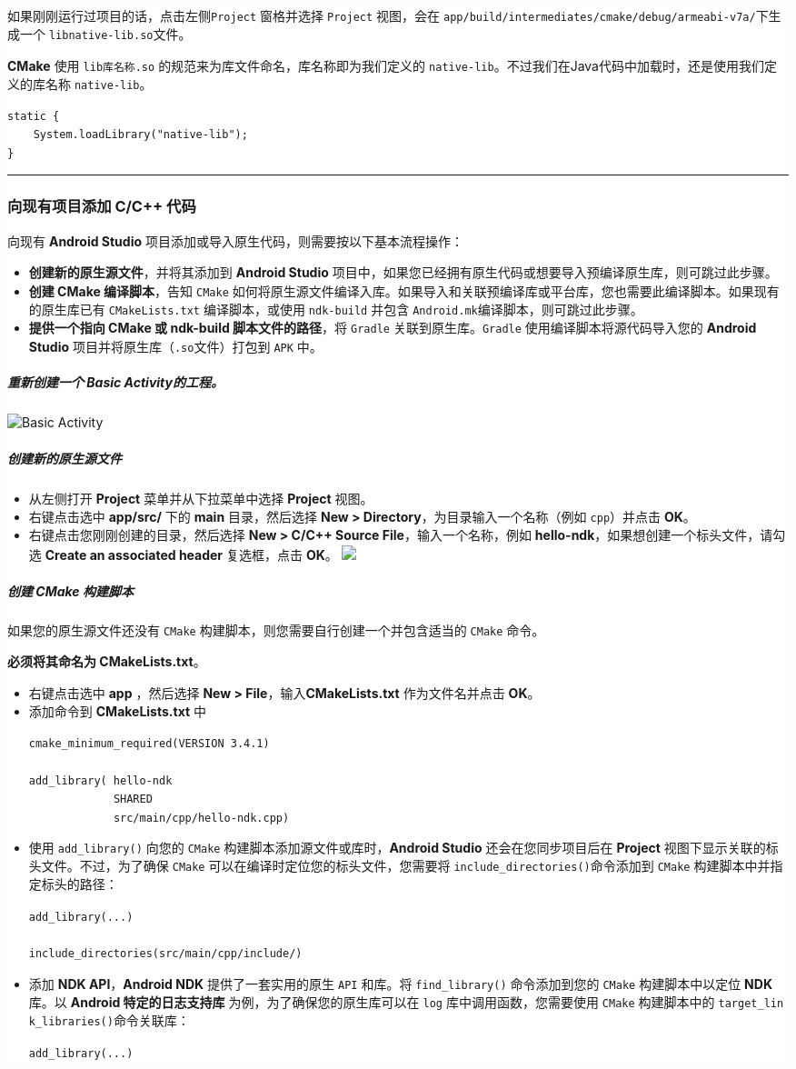 
如果刚刚运行过项目的话，点击左侧`Project` 窗格并选择 `Project` 视图，会在 `app/build/intermediates/cmake/debug/armeabi-v7a/`下生成一个 `libnative-lib.so`文件。

**CMake** 使用 `lib库名称.so` 的规范来为库文件命名，库名称即为我们定义的 `native-lib`。不过我们在Java代码中加载时，还是使用我们定义的库名称 `native-lib`。
```
static {
    System.loadLibrary("native-lib");
}
```

---

### 向现有项目添加 C/C++ 代码
向现有 **Android Studio** 项目添加或导入原生代码，则需要按以下基本流程操作：
* **创建新的原生源文件**，并将其添加到 **Android Studio** 项目中，如果您已经拥有原生代码或想要导入预编译原生库，则可跳过此步骤。
* **创建 CMake 编译脚本**，告知 `CMake` 如何将原生源文件编译入库。如果导入和关联预编译库或平台库，您也需要此编译脚本。如果现有的原生库已有 `CMakeLists.txt` 编译脚本，或使用 `ndk-build` 并包含 `Android.mk`编译脚本，则可跳过此步骤。
* **提供一个指向 CMake 或 ndk-build 脚本文件的路径**，将 `Gradle` 关联到原生库。`Gradle` 使用编译脚本将源代码导入您的 **Android Studio** 项目并将原生库（`.so`文件）打包到 `APK` 中。


##### 重新创建一个 Basic Activity的工程。
![Basic Activity](https://upload-images.jianshu.io/upload_images/1709375-42633cf0195775b0.png?imageMogr2/auto-orient/strip%7CimageView2/2/w/1240)

##### 创建新的原生源文件
* 从左侧打开 **Project** 菜单并从下拉菜单中选择 **Project** 视图。
* 右键点击选中 **app/src/** 下的 **main** 目录，然后选择 **New > Directory**，为目录输入一个名称（例如 `cpp`）并点击 **OK**。
* 右键点击您刚刚创建的目录，然后选择 **New > C/C++ Source File**，输入一个名称，例如 **hello-ndk**，如果想创建一个标头文件，请勾选 **Create an associated header** 复选框，点击 **OK**。
  ![](https://upload-images.jianshu.io/upload_images/1709375-b57d99d2dc516f7b.png?imageMogr2/auto-orient/strip%7CimageView2/2/w/1240)

##### 创建 CMake 构建脚本
如果您的原生源文件还没有 `CMake` 构建脚本，则您需要自行创建一个并包含适当的 `CMake` 命令。

**必须将其命名为 CMakeLists.txt**。


* 右键点击选中 **app** ，然后选择 **New > File**，输入**CMakeLists.txt** 作为文件名并点击  **OK**。
* 添加命令到 **CMakeLists.txt** 中
    ```
    cmake_minimum_required(VERSION 3.4.1)
    
    add_library( hello-ndk
                 SHARED
                 src/main/cpp/hello-ndk.cpp)
    ```
* 使用 `add_library()` 向您的 `CMake` 构建脚本添加源文件或库时，**Android Studio** 还会在您同步项目后在 **Project** 视图下显示关联的标头文件。不过，为了确保 `CMake` 可以在编译时定位您的标头文件，您需要将 `include_directories()`命令添加到 `CMake` 构建脚本中并指定标头的路径：
    ```
    add_library(...)
    
    include_directories(src/main/cpp/include/)
    ```
* 添加 **NDK API**，**Android NDK** 提供了一套实用的原生 `API` 和库。将 `find_library()` 命令添加到您的 `CMake` 构建脚本中以定位 **NDK** 库。以 **Android 特定的日志支持库** 为例，为了确保您的原生库可以在 `log` 库中调用函数，您需要使用 `CMake` 构建脚本中的 `target_link_libraries()`命令关联库：
    ```
    add_library(...)
